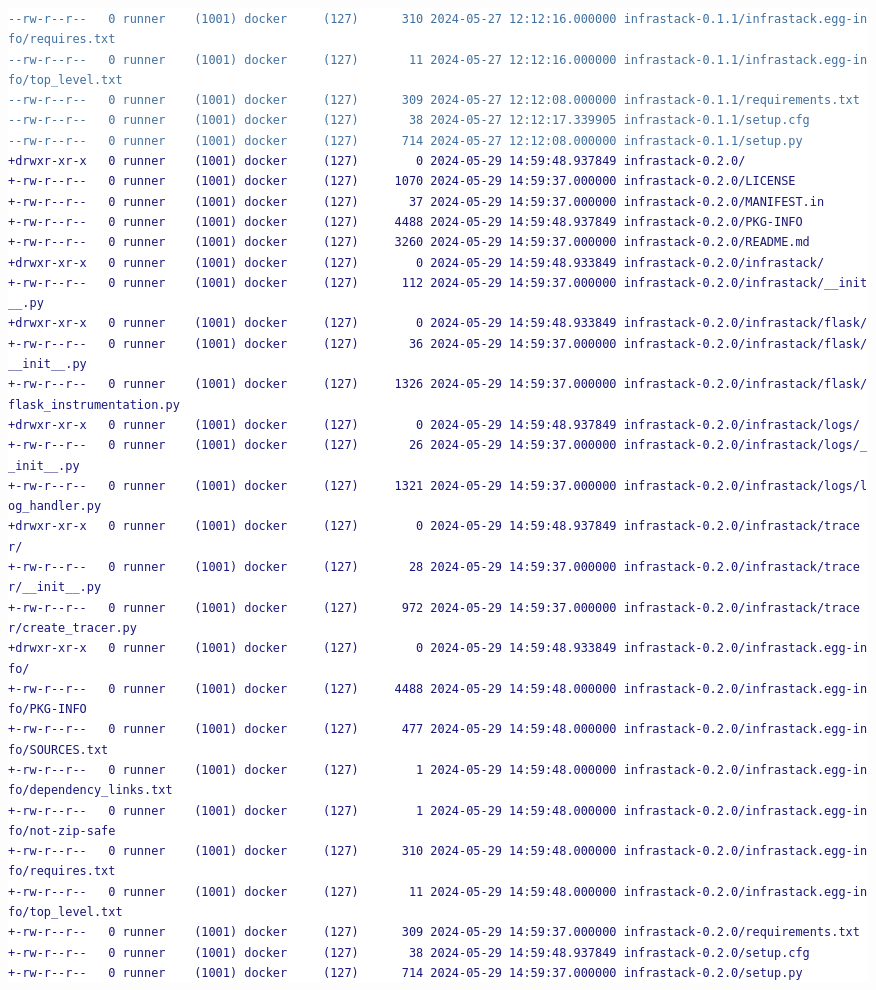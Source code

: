 ```diff
--rw-r--r--   0 runner    (1001) docker     (127)      310 2024-05-27 12:12:16.000000 infrastack-0.1.1/infrastack.egg-info/requires.txt
--rw-r--r--   0 runner    (1001) docker     (127)       11 2024-05-27 12:12:16.000000 infrastack-0.1.1/infrastack.egg-info/top_level.txt
--rw-r--r--   0 runner    (1001) docker     (127)      309 2024-05-27 12:12:08.000000 infrastack-0.1.1/requirements.txt
--rw-r--r--   0 runner    (1001) docker     (127)       38 2024-05-27 12:12:17.339905 infrastack-0.1.1/setup.cfg
--rw-r--r--   0 runner    (1001) docker     (127)      714 2024-05-27 12:12:08.000000 infrastack-0.1.1/setup.py
+drwxr-xr-x   0 runner    (1001) docker     (127)        0 2024-05-29 14:59:48.937849 infrastack-0.2.0/
+-rw-r--r--   0 runner    (1001) docker     (127)     1070 2024-05-29 14:59:37.000000 infrastack-0.2.0/LICENSE
+-rw-r--r--   0 runner    (1001) docker     (127)       37 2024-05-29 14:59:37.000000 infrastack-0.2.0/MANIFEST.in
+-rw-r--r--   0 runner    (1001) docker     (127)     4488 2024-05-29 14:59:48.937849 infrastack-0.2.0/PKG-INFO
+-rw-r--r--   0 runner    (1001) docker     (127)     3260 2024-05-29 14:59:37.000000 infrastack-0.2.0/README.md
+drwxr-xr-x   0 runner    (1001) docker     (127)        0 2024-05-29 14:59:48.933849 infrastack-0.2.0/infrastack/
+-rw-r--r--   0 runner    (1001) docker     (127)      112 2024-05-29 14:59:37.000000 infrastack-0.2.0/infrastack/__init__.py
+drwxr-xr-x   0 runner    (1001) docker     (127)        0 2024-05-29 14:59:48.933849 infrastack-0.2.0/infrastack/flask/
+-rw-r--r--   0 runner    (1001) docker     (127)       36 2024-05-29 14:59:37.000000 infrastack-0.2.0/infrastack/flask/__init__.py
+-rw-r--r--   0 runner    (1001) docker     (127)     1326 2024-05-29 14:59:37.000000 infrastack-0.2.0/infrastack/flask/flask_instrumentation.py
+drwxr-xr-x   0 runner    (1001) docker     (127)        0 2024-05-29 14:59:48.937849 infrastack-0.2.0/infrastack/logs/
+-rw-r--r--   0 runner    (1001) docker     (127)       26 2024-05-29 14:59:37.000000 infrastack-0.2.0/infrastack/logs/__init__.py
+-rw-r--r--   0 runner    (1001) docker     (127)     1321 2024-05-29 14:59:37.000000 infrastack-0.2.0/infrastack/logs/log_handler.py
+drwxr-xr-x   0 runner    (1001) docker     (127)        0 2024-05-29 14:59:48.937849 infrastack-0.2.0/infrastack/tracer/
+-rw-r--r--   0 runner    (1001) docker     (127)       28 2024-05-29 14:59:37.000000 infrastack-0.2.0/infrastack/tracer/__init__.py
+-rw-r--r--   0 runner    (1001) docker     (127)      972 2024-05-29 14:59:37.000000 infrastack-0.2.0/infrastack/tracer/create_tracer.py
+drwxr-xr-x   0 runner    (1001) docker     (127)        0 2024-05-29 14:59:48.933849 infrastack-0.2.0/infrastack.egg-info/
+-rw-r--r--   0 runner    (1001) docker     (127)     4488 2024-05-29 14:59:48.000000 infrastack-0.2.0/infrastack.egg-info/PKG-INFO
+-rw-r--r--   0 runner    (1001) docker     (127)      477 2024-05-29 14:59:48.000000 infrastack-0.2.0/infrastack.egg-info/SOURCES.txt
+-rw-r--r--   0 runner    (1001) docker     (127)        1 2024-05-29 14:59:48.000000 infrastack-0.2.0/infrastack.egg-info/dependency_links.txt
+-rw-r--r--   0 runner    (1001) docker     (127)        1 2024-05-29 14:59:48.000000 infrastack-0.2.0/infrastack.egg-info/not-zip-safe
+-rw-r--r--   0 runner    (1001) docker     (127)      310 2024-05-29 14:59:48.000000 infrastack-0.2.0/infrastack.egg-info/requires.txt
+-rw-r--r--   0 runner    (1001) docker     (127)       11 2024-05-29 14:59:48.000000 infrastack-0.2.0/infrastack.egg-info/top_level.txt
+-rw-r--r--   0 runner    (1001) docker     (127)      309 2024-05-29 14:59:37.000000 infrastack-0.2.0/requirements.txt
+-rw-r--r--   0 runner    (1001) docker     (127)       38 2024-05-29 14:59:48.937849 infrastack-0.2.0/setup.cfg
+-rw-r--r--   0 runner    (1001) docker     (127)      714 2024-05-29 14:59:37.000000 infrastack-0.2.0/setup.py
```